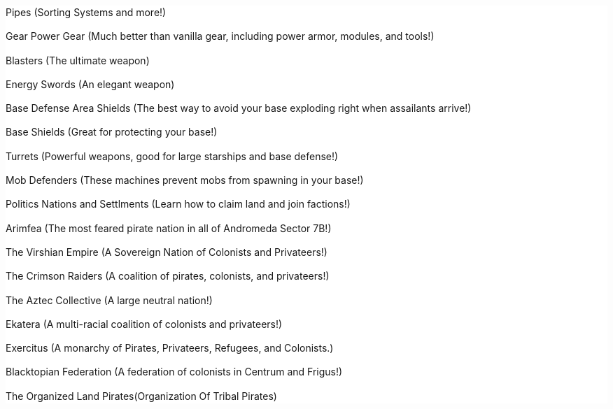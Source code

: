 Pipes (Sorting Systems and more!)

Gear
Power Gear (Much better than vanilla gear, including power armor, modules, and tools!)

Blasters (The ultimate weapon)

Energy Swords (An elegant weapon)

Base Defense
Area Shields (The best way to avoid your base exploding right when assailants arrive!)

Base Shields (Great for protecting your base!)

Turrets (Powerful weapons, good for large starships and base defense!)

Mob Defenders (These machines prevent mobs from spawning in your base!)

Politics
Nations and Settlments (Learn how to claim land and join factions!)

Arimfea (The most feared pirate nation in all of Andromeda Sector 7B!)

The Virshian Empire (A Sovereign Nation of Colonists and Privateers!)

The Crimson Raiders (A coalition of pirates, colonists, and privateers!)

The Aztec Collective (A large neutral nation!)

Ekatera (A multi-racial coalition of colonists and privateers!)

Exercitus (A monarchy of Pirates, Privateers, Refugees, and Colonists.)

Blacktopian Federation (A federation of colonists in Centrum and Frigus!)

The Organized Land Pirates(Organization Of Tribal Pirates)